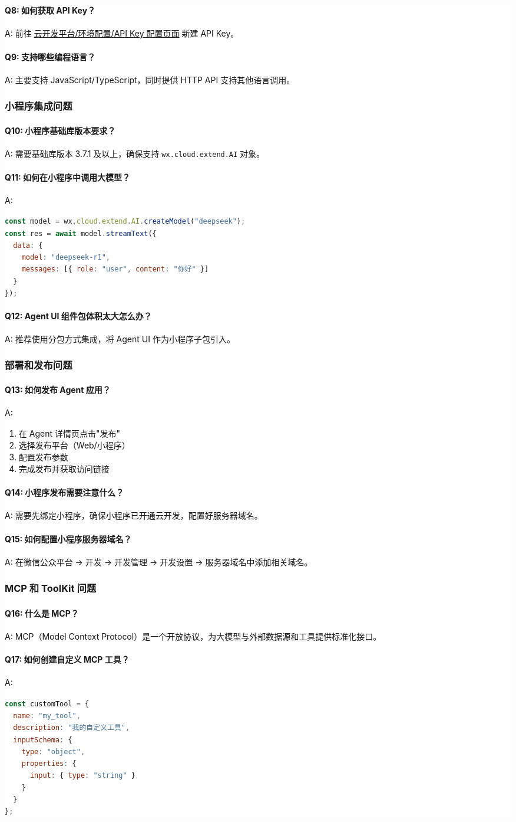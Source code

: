 #### Q8: 如何获取 API Key？
A: 前往 [云开发平台/环境配置/API Key 配置页面](https://tcb.cloud.tencent.com/dev#/env/apikey) 新建 API Key。

#### Q9: 支持哪些编程语言？
A: 主要支持 JavaScript/TypeScript，同时提供 HTTP API 支持其他语言调用。

### 小程序集成问题

#### Q10: 小程序基础库版本要求？
A: 需要基础库版本 3.7.1 及以上，确保支持 `wx.cloud.extend.AI` 对象。

#### Q11: 如何在小程序中调用大模型？
A: 
```javascript
const model = wx.cloud.extend.AI.createModel("deepseek");
const res = await model.streamText({
  data: {
    model: "deepseek-r1",
    messages: [{ role: "user", content: "你好" }]
  }
});
```

#### Q12: Agent UI 组件包体积太大怎么办？
A: 推荐使用分包方式集成，将 Agent UI 作为小程序子包引入。

### 部署和发布问题

#### Q13: 如何发布 Agent 应用？
A: 
1. 在 Agent 详情页点击"发布"
2. 选择发布平台（Web/小程序）
3. 配置发布参数
4. 完成发布并获取访问链接

#### Q14: 小程序发布需要注意什么？
A: 需要先绑定小程序，确保小程序已开通云开发，配置好服务器域名。

#### Q15: 如何配置小程序服务器域名？
A: 在微信公众平台 -> 开发 -> 开发管理 -> 开发设置 -> 服务器域名中添加相关域名。

### MCP 和 ToolKit 问题

#### Q16: 什么是 MCP？
A: MCP（Model Context Protocol）是一个开放协议，为大模型与外部数据源和工具提供标准化接口。

#### Q17: 如何创建自定义 MCP 工具？
A: 
```javascript
const customTool = {
  name: "my_tool",
  description: "我的自定义工具",
  inputSchema: {
    type: "object",
    properties: {
      input: { type: "string" }
    }
  }
};
```
